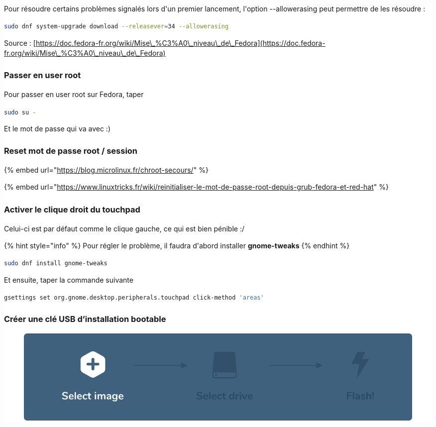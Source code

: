 Pour résoudre certains problèmes signalés lors d'un premier lancement, l'option --allowerasing peut permettre de les résoudre :

```bash
sudo dnf system-upgrade download --releasever=34 --allowerasing
```

Source : [https://doc.fedora-fr.org/wiki/Mise\_%C3%A0\_niveau\_de\_Fedora](https://doc.fedora-fr.org/wiki/Mise\_%C3%A0\_niveau\_de\_Fedora)

### Passer en user root

Pour passer en user root sur Fedora, taper

```bash
sudo su -
```

Et le mot de passe qui va avec :)

### Reset mot de passe root / session

{% embed url="https://blog.microlinux.fr/chroot-secours/" %}

{% embed url="https://www.linuxtricks.fr/wiki/reinitialiser-le-mot-de-passe-root-depuis-grub-fedora-et-red-hat" %}

### Activer le clique droit du touchpad&#x20;

Celui-ci est par défaut comme le clique gauche, ce qui est bien pénible :/

{% hint style="info" %}
Pour régler le problème, il faudra d'abord installer **gnome-tweaks**
{% endhint %}

```bash
sudo dnf install gnome-tweaks
```

Et ensuite, taper la commande suivante

```bash
gsettings set org.gnome.desktop.peripherals.touchpad click-method 'areas'
```

### Créer une clé USB d’installation bootable

<figure><img src="../../.gitbook/assets/63905e57364473528de52e1a_Etcher_steps.gif" alt="balenaEtcher"><figcaption></figcaption></figure>
